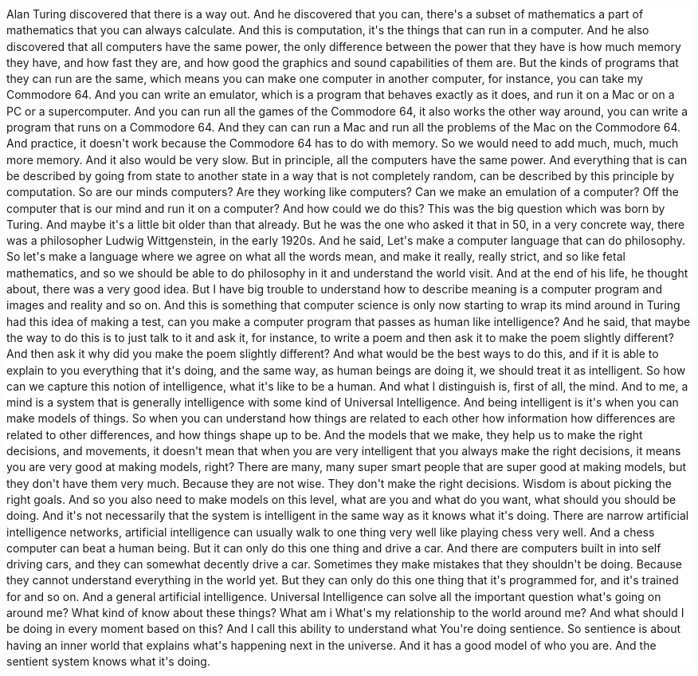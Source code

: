 Alan Turing discovered that there is a way out. And he discovered that you can, there's a subset of mathematics a part of mathematics that you can always calculate. And this is computation, it's the things that can run in a computer. And he also discovered that all computers have the same power, the only difference between the power that they have is how much memory they have, and how fast they are, and how good the graphics and sound capabilities of them are. But the kinds of programs that they can run are the same, which means you can make one computer in another computer, for instance, you can take my Commodore 64. And you can write an emulator, which is a program that behaves exactly as it does, and run it on a Mac or on a PC or a supercomputer. And you can run all the games of the Commodore 64, it also works the other way around, you can write a program that runs on a Commodore 64. And they can can run a Mac and run all the problems of the Mac on the Commodore 64. And practice, it doesn't work because the Commodore 64 has to do with memory. So we would need to add much, much, much more memory. And it also would be very slow. But in principle, all the computers have the same power. And everything that is can be described by going from state to another state in a way that is not completely random, can be described by this principle by computation. So are our minds computers? Are they working like computers? Can we make an emulation of a computer? Off the computer that is our mind and run it on a computer? And how could we do this? This was the big question which was born by Turing. And maybe it's a little bit older than that already. But he was the one who asked it that in 50, in a very concrete way, there was a philosopher Ludwig Wittgenstein, in the early 1920s. And he said, Let's make a computer language that can do philosophy. So let's make a language where we agree on what all the words mean, and make it really, really strict, and so like fetal mathematics, and so we should be able to do philosophy in it and understand the world visit. And at the end of his life, he thought about, there was a very good idea. But I have big trouble to understand how to describe meaning is a computer program and images and reality and so on. And this is something that computer science is only now starting to wrap its mind around in Turing had this idea of making a test, can you make a computer program that passes as human like intelligence? And he said, that maybe the way to do this is to just talk to it and ask it, for instance, to write a poem and then ask it to make the poem slightly different? And then ask it why did you make the poem slightly different? And what would be the best ways to do this, and if it is able to explain to you everything that it's doing, and the same way, as human beings are doing it, we should treat it as intelligent. So how can we capture this notion of intelligence, what it's like to be a human. And what I distinguish is, first of all, the mind. And to me, a mind is a system that is generally intelligence with some kind of Universal Intelligence. And being intelligent is it's when you can make models of things. So when you can understand how things are related to each other how information how differences are related to other differences, and how things shape up to be. And the models that we make, they help us to make the right decisions, and movements, it doesn't mean that when you are very intelligent that you always make the right decisions, it means you are very good at making models, right? There are many, many super smart people that are super good at making models, but they don't have them very much. Because they are not wise. They don't make the right decisions. Wisdom is about picking the right goals. And so you also need to make models on this level, what are you and what do you want, what should you should be doing. And it's not necessarily that the system is intelligent in the same way as it knows what it's doing. There are narrow artificial intelligence networks, artificial intelligence can usually walk to one thing very well like playing chess very well. And a chess computer can beat a human being. But it can only do this one thing and drive a car. And there are computers built in into self driving cars, and they can somewhat decently drive a car. Sometimes they make mistakes that they shouldn't be doing. Because they cannot understand everything in the world yet. But they can only do this one thing that it's programmed for, and it's trained for and so on. And a general artificial intelligence. Universal Intelligence can solve all the important question what's going on around me? What kind of know about these things? What am i What's my relationship to the world around me? And what should I be doing in every moment based on this? And I call this ability to understand what You're doing sentience. So sentience is about having an inner world that explains what's happening next in the universe. And it has a good model of who you are. And the sentient system knows what it's doing.
